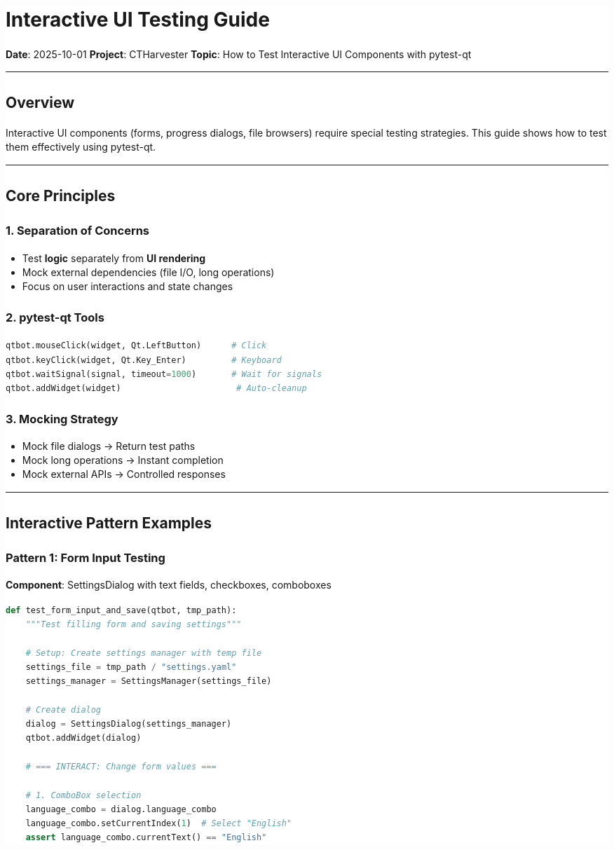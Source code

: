 # Interactive UI Testing Guide

**Date**: 2025-10-01
**Project**: CTHarvester
**Topic**: How to Test Interactive UI Components with pytest-qt

---

## Overview

Interactive UI components (forms, progress dialogs, file browsers) require special testing strategies. This guide shows how to test them effectively using pytest-qt.

---

## Core Principles

### 1. **Separation of Concerns**
- Test **logic** separately from **UI rendering**
- Mock external dependencies (file I/O, long operations)
- Focus on user interactions and state changes

### 2. **pytest-qt Tools**
```python
qtbot.mouseClick(widget, Qt.LeftButton)      # Click
qtbot.keyClick(widget, Qt.Key_Enter)         # Keyboard
qtbot.waitSignal(signal, timeout=1000)       # Wait for signals
qtbot.addWidget(widget)                       # Auto-cleanup
```

### 3. **Mocking Strategy**
- Mock file dialogs → Return test paths
- Mock long operations → Instant completion
- Mock external APIs → Controlled responses

---

## Interactive Pattern Examples

### Pattern 1: Form Input Testing

**Component**: SettingsDialog with text fields, checkboxes, comboboxes

```python
def test_form_input_and_save(qtbot, tmp_path):
    """Test filling form and saving settings"""

    # Setup: Create settings manager with temp file
    settings_file = tmp_path / "settings.yaml"
    settings_manager = SettingsManager(settings_file)

    # Create dialog
    dialog = SettingsDialog(settings_manager)
    qtbot.addWidget(dialog)

    # === INTERACT: Change form values ===

    # 1. ComboBox selection
    language_combo = dialog.language_combo
    language_combo.setCurrentIndex(1)  # Select "English"
    assert language_combo.currentText() == "English"

```